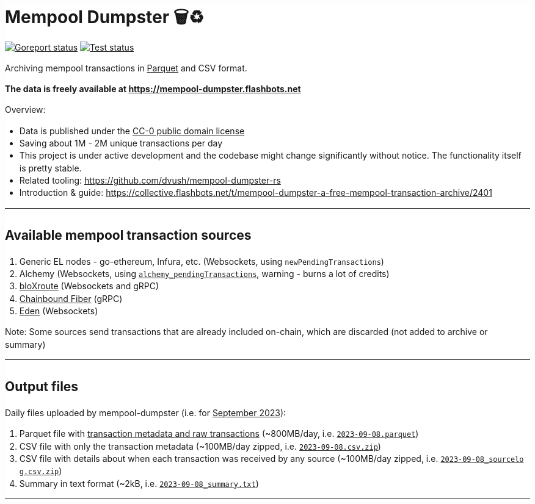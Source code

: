 # Mempool Dumpster 🗑️♻️

[![Goreport status](https://goreportcard.com/badge/github.com/flashbots/mempool-dumpster)](https://goreportcard.com/report/github.com/flashbots/mempool-dumpster)
[![Test status](https://github.com/flashbots/mempool-dumpster/workflows/Checks/badge.svg?branch=main)](https://github.com/flashbots/mempool-dumpster/actions?query=workflow%3A%22Checks%22)

Archiving mempool transactions in [Parquet](https://github.com/apache/parquet-format) and CSV format.

**The data is freely available at https://mempool-dumpster.flashbots.net**

Overview:

- Data is published under the [CC-0 public domain license](https://creativecommons.org/publicdomain/zero/1.0/)
- Saving about 1M - 2M unique transactions per day
- This project is under active development and the codebase might change significantly without notice. The functionality itself is pretty stable.
- Related tooling: https://github.com/dvush/mempool-dumpster-rs
- Introduction & guide: https://collective.flashbots.net/t/mempool-dumpster-a-free-mempool-transaction-archive/2401

---

## Available mempool transaction sources

1. Generic EL nodes - go-ethereum, Infura, etc. (Websockets, using `newPendingTransactions`)
2. Alchemy (Websockets, using [`alchemy_pendingTransactions`](https://docs.alchemy.com/reference/alchemy-pendingtransactions), warning - burns a lot of credits)
3. [bloXroute](https://docs.bloxroute.com/streams/newtxs-and-pendingtxs) (Websockets and gRPC)
4. [Chainbound Fiber](https://fiber.chainbound.io/docs/usage/getting-started/) (gRPC)
5. [Eden](https://docs.edennetwork.io/eden-rpc/speed-rpc) (Websockets)

Note: Some sources send transactions that are already included on-chain, which are discarded (not added to archive or summary)

---

## Output files

Daily files uploaded by mempool-dumpster (i.e. for [September 2023](https://mempool-dumpster.flashbots.net/ethereum/mainnet/2023-09/index.html)):

1. Parquet file with [transaction metadata and raw transactions](/common/types.go#L7) (~800MB/day, i.e. [`2023-09-08.parquet`](https://mempool-dumpster.flashbots.net/ethereum/mainnet/2023-09/2023-09-08.csv.zip))
1. CSV file with only the transaction metadata (~100MB/day zipped, i.e. [`2023-09-08.csv.zip`](https://mempool-dumpster.flashbots.net/ethereum/mainnet/2023-09/2023-09-08.csv.zip))
1. CSV file with details about when each transaction was received by any source (~100MB/day zipped, i.e. [`2023-09-08_sourcelog.csv.zip`](https://mempool-dumpster.flashbots.net/ethereum/mainnet/2023-09/2023-09-08_sourcelog.csv.zip))
1. Summary in text format (~2kB, i.e. [`2023-09-08_summary.txt`](https://mempool-dumpster.flashbots.net/ethereum/mainnet/2023-09/2023-09-08_summary.txt))

---